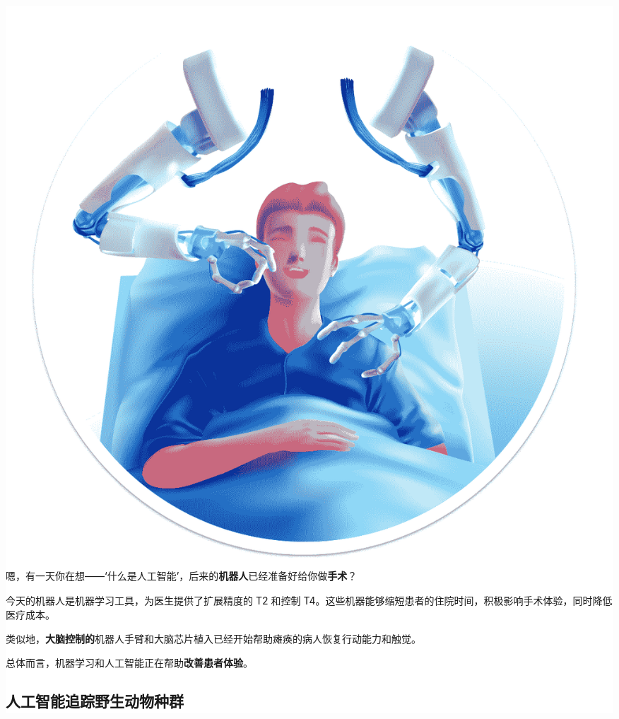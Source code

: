 ![Artificial Intelligence In Health Care - What Is Artificial Intelligence - Edureka](img/ff3da92c95dd7bf0e475ffb2d50cf659.png)嗯，有一天你在想——‘什么是人工智能’，后来的**机器人**已经准备好给你做**手术**？

今天的机器人是机器学习工具，为医生提供了扩展精度的 T2 和控制 T4。这些机器能够缩短患者的住院时间，积极影响手术体验，同时降低医疗成本。

类似地，**大脑控制的**机器人手臂和大脑芯片植入已经开始帮助瘫痪的病人恢复行动能力和触觉。

总体而言，机器学习和人工智能正在帮助**改善患者体验**。

## **人工智能追踪野生动物种群**
